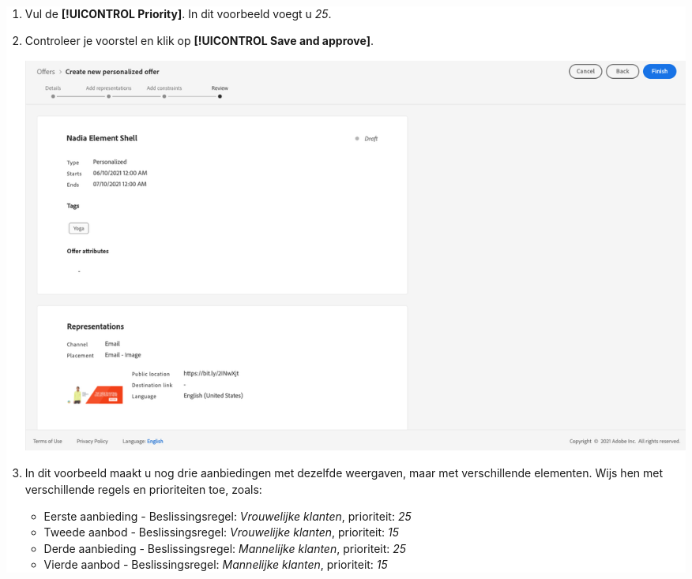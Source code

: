 1. Vul de **[!UICONTROL Priority]**. In dit voorbeeld voegt u *25*.

1. Controleer je voorstel en klik op **[!UICONTROL Save and approve]**.

   ![](../assets/offers-e2e-review.png)

1. In dit voorbeeld maakt u nog drie aanbiedingen met dezelfde weergaven, maar met verschillende elementen. Wijs hen met verschillende regels en prioriteiten toe, zoals:

   * Eerste aanbieding - Beslissingsregel: *Vrouwelijke klanten*, prioriteit: *25*
   * Tweede aanbod - Beslissingsregel: *Vrouwelijke klanten*, prioriteit: *15*
   * Derde aanbieding - Beslissingsregel: *Mannelijke klanten*, prioriteit: *25*
   * Vierde aanbod - Beslissingsregel: *Mannelijke klanten*, prioriteit: *15*
